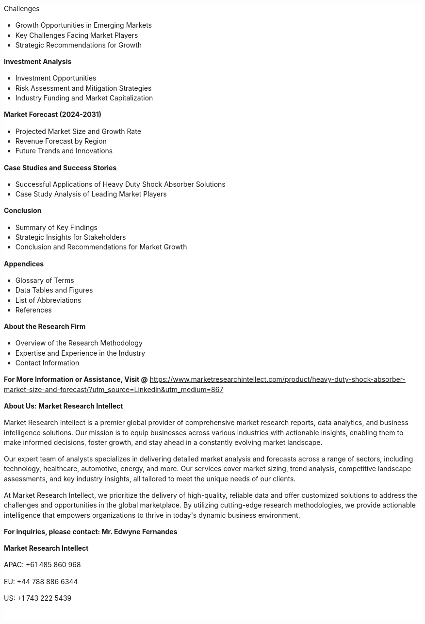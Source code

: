 Challenges</strong></p><ul><li>Growth Opportunities in Emerging Markets</li><li>Key Challenges Facing Market Players</li><li>Strategic Recommendations for Growth</li></ul><p><strong>Investment Analysis</strong></p><ul><li>Investment Opportunities</li><li>Risk Assessment and Mitigation Strategies</li><li>Industry Funding and Market Capitalization</li></ul><p><strong>Market Forecast (2024-2031)</strong></p><ul><li>Projected Market Size and Growth Rate</li><li>Revenue Forecast by Region</li><li>Future Trends and Innovations</li></ul><p><strong>Case Studies and Success Stories</strong></p><ul><li>Successful Applications of Heavy Duty Shock Absorber Solutions</li><li>Case Study Analysis of Leading Market Players</li></ul><p><strong>Conclusion</strong></p><ul><li>Summary of Key Findings</li><li>Strategic Insights for Stakeholders</li><li>Conclusion and Recommendations for Market Growth</li></ul><p><strong>Appendices</strong></p><ul><li>Glossary of Terms</li><li>Data Tables and Figures</li><li>List of Abbreviations</li><li>References</li></ul><p><strong>About the Research Firm</strong></p><ul><li>Overview of the Research Methodology</li><li>Expertise and Experience in the Industry</li><li>Contact Information</li></ul></div><div class="article-main__content" data-test-id="publishing-text-block"><p><span class="font-[700]"><strong>For More Information or Assistance, Visit @</strong>&nbsp;<a href="https://www.marketresearchintellect.com/product/heavy-duty-shock-absorber-market-size-and-forecast/?utm_source=Linkedin&utm_medium=867">https://www.marketresearchintellect.com/product/heavy-duty-shock-absorber-market-size-and-forecast/?utm_source=Linkedin&utm_medium=867</a></span></p><p><strong>About Us: Market Research Intellect</strong></p><p>Market Research Intellect is a premier global provider of comprehensive market research reports, data analytics, and business intelligence solutions. Our mission is to equip businesses across various industries with actionable insights, enabling them to make informed decisions, foster growth, and stay ahead in a constantly evolving market landscape.</p><p>Our expert team of analysts specializes in delivering detailed market analysis and forecasts across a range of sectors, including technology, healthcare, automotive, energy, and more. Our services cover market sizing, trend analysis, competitive landscape assessments, and key industry insights, all tailored to meet the unique needs of our clients.</p><p>At Market Research Intellect, we prioritize the delivery of high-quality, reliable data and offer customized solutions to address the challenges and opportunities in the global marketplace. By utilizing cutting-edge research methodologies, we provide actionable intelligence that empowers organizations to thrive in today's dynamic business environment.</p><p><strong>For inquiries, please contact: Mr. Edwyne Fernandes</strong></p><p><strong>Market Research Intellect</strong></p><p>APAC: +61 485 860 968</p><p>EU: +44 788 886 6344</p><p>US: +1 743 222 5439</p></div><div class="article-main__content" data-test-id="publishing-text-block">&nbsp;</div>